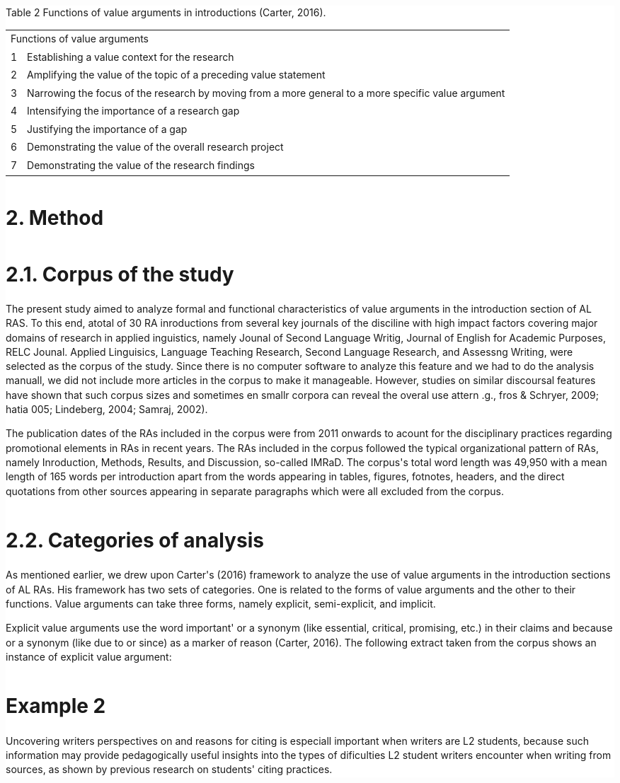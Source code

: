 Table 2 Functions of value arguments in introductions (Carter, 2016).   

<html><body><table><tr><td colspan="2">Functions of value arguments</td></tr><tr><td>1</td><td>Establishing a value context for the research</td></tr><tr><td>2</td><td>Amplifying the value of the topic of a preceding value statement</td></tr><tr><td>3</td><td>Narrowing the focus of the research by moving from a more general to a more specific value argument</td></tr><tr><td>4</td><td>Intensifying the importance of a research gap</td></tr><tr><td>5</td><td> Justifying the importance of a gap</td></tr><tr><td>6</td><td>Demonstrating the value of the overall research project</td></tr><tr><td>7</td><td>Demonstrating the value of the research findings</td></tr></table></body></html>

# 2. Method

# 2.1. Corpus of the study

The present study aimed to analyze formal and functional characteristics of value arguments in the introduction section of AL RAS. To this end, atotal of 30 RA inroductions from several key journals of the disciline with high impact factors covering major domains of research in applied inguistics, namely Jounal of Second Language Writig, Journal of English for Academic Purposes, RELC Jounal. Applied Linguisics, Language Teaching Research, Second Language Research, and Assessng Writing, were selected as the corpus of the study. Since there is no computer software to analyze this feature and we had to do the analysis manuall, we did not include more articles in the corpus to make it manageable. However, studies on similar discoursal features have shown that such corpus sizes and sometimes en smallr corpora can reveal the overal use attern .g., fros & Schryer, 2009; hatia 005; Lindeberg, 2004; Samraj, 2002).

The publication dates of the RAs included in the corpus were from 2011 onwards to acount for the disciplinary practices regarding promotional elements in RAs in recent years. The RAs included in the corpus followed the typical organizational pattern of RAs, namely Inroduction, Methods, Results, and Discussion, so-called IMRaD. The corpus's total word length was 49,950 with a mean length of 165 words per introduction apart from the words appearing in tables, figures, fotnotes, headers, and the direct quotations from other sources appearing in separate paragraphs which were all excluded from the corpus.

# 2.2. Categories of analysis

As mentioned earlier, we drew upon Carter's (2016) framework to analyze the use of value arguments in the introduction sections of AL RAs. His framework has two sets of categories. One is related to the forms of value arguments and the other to their functions. Value arguments can take three forms, namely explicit, semi-explicit, and implicit.

Explicit value arguments use the word important' or a synonym (like essential, critical, promising, etc.) in their claims and because or a synonym (like due to or since) as a marker of reason (Carter, 2016). The following extract taken from the corpus shows an instance of explicit value argument:

# Example 2

Uncovering writers perspectives on and reasons for citing is especiall important when writers are L2 students, because such information may provide pedagogically useful insights into the types of dificulties L2 student writers encounter when writing from sources, as shown by previous research on students' citing practices.

